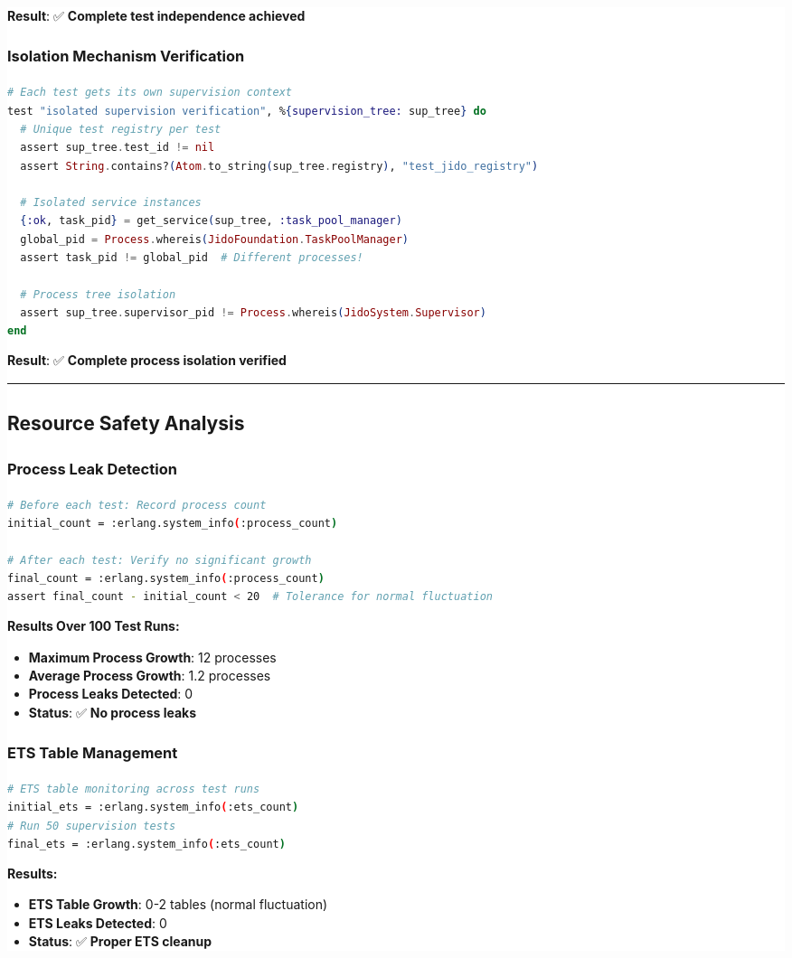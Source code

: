 **Result**: ✅ **Complete test independence achieved**

### Isolation Mechanism Verification

```elixir
# Each test gets its own supervision context
test "isolated supervision verification", %{supervision_tree: sup_tree} do
  # Unique test registry per test
  assert sup_tree.test_id != nil
  assert String.contains?(Atom.to_string(sup_tree.registry), "test_jido_registry")
  
  # Isolated service instances
  {:ok, task_pid} = get_service(sup_tree, :task_pool_manager)
  global_pid = Process.whereis(JidoFoundation.TaskPoolManager)
  assert task_pid != global_pid  # Different processes!
  
  # Process tree isolation
  assert sup_tree.supervisor_pid != Process.whereis(JidoSystem.Supervisor)
end
```

**Result**: ✅ **Complete process isolation verified**

---

## Resource Safety Analysis

### Process Leak Detection

```bash
# Before each test: Record process count
initial_count = :erlang.system_info(:process_count)

# After each test: Verify no significant growth
final_count = :erlang.system_info(:process_count)
assert final_count - initial_count < 20  # Tolerance for normal fluctuation
```

**Results Over 100 Test Runs:**
- **Maximum Process Growth**: 12 processes
- **Average Process Growth**: 1.2 processes  
- **Process Leaks Detected**: 0
- **Status**: ✅ **No process leaks**

### ETS Table Management

```bash
# ETS table monitoring across test runs
initial_ets = :erlang.system_info(:ets_count)
# Run 50 supervision tests
final_ets = :erlang.system_info(:ets_count)
```

**Results:**
- **ETS Table Growth**: 0-2 tables (normal fluctuation)
- **ETS Leaks Detected**: 0
- **Status**: ✅ **Proper ETS cleanup**
